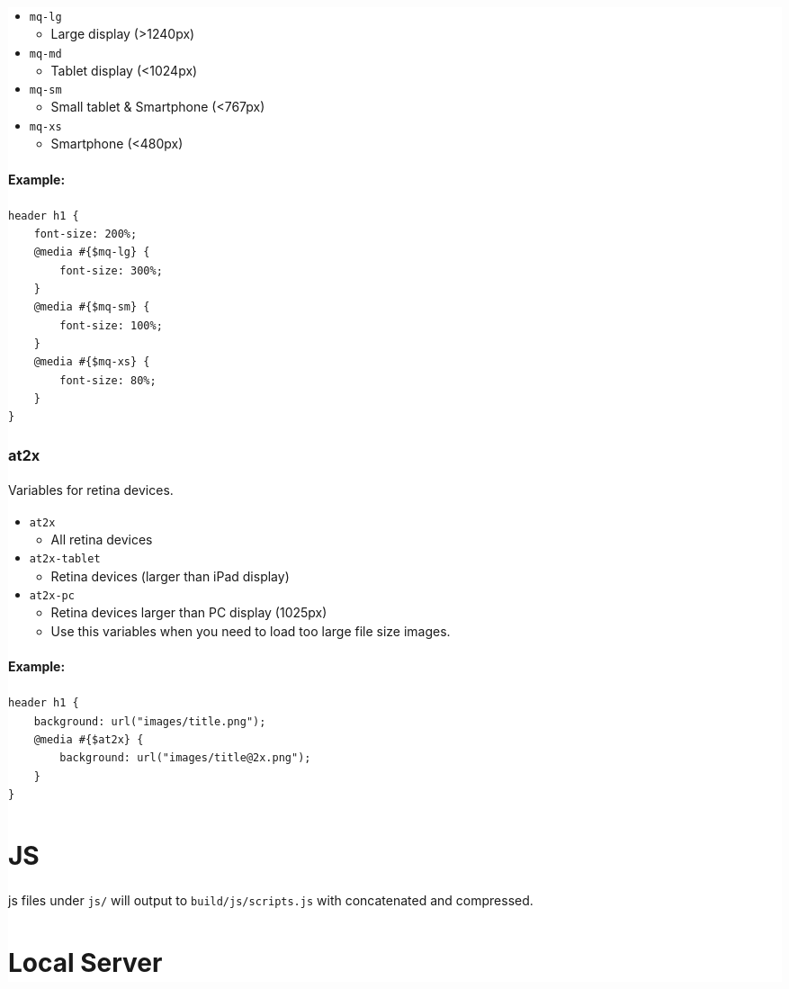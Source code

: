 - `mq-lg`
    - Large display (>1240px)
- `mq-md`
    - Tablet display (<1024px)
- `mq-sm`
    - Small tablet & Smartphone (<767px)
- `mq-xs`
    - Smartphone (<480px)

#### Example:

    header h1 {
        font-size: 200%;
        @media #{$mq-lg} {
            font-size: 300%;
        }
        @media #{$mq-sm} {
            font-size: 100%;
        }
        @media #{$mq-xs} {
            font-size: 80%;
        }
    }

### at2x

Variables for retina devices.

- `at2x`
    - All retina devices
- `at2x-tablet`
    - Retina devices (larger than iPad display)
- `at2x-pc`
    - Retina devices larger than PC display (1025px)
    - Use this variables when you need to load too large file size images.

#### Example:

    header h1 {
        background: url("images/title.png");
        @media #{$at2x} {
            background: url("images/title@2x.png");
        }
    }

# JS

js files under `js/` will output to `build/js/scripts.js` with concatenated and compressed.

# Local Server
